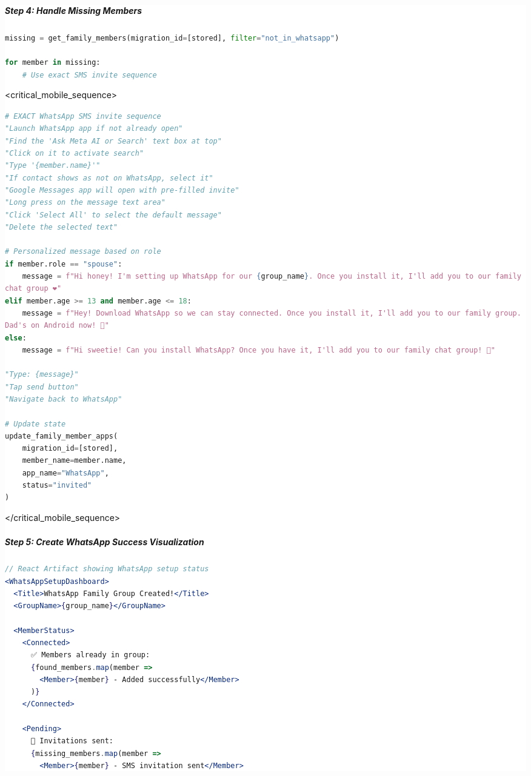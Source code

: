 ##### Step 4: Handle Missing Members
```python
missing = get_family_members(migration_id=[stored], filter="not_in_whatsapp")

for member in missing:
    # Use exact SMS invite sequence
```

<critical_mobile_sequence>
```python
# EXACT WhatsApp SMS invite sequence
"Launch WhatsApp app if not already open"
"Find the 'Ask Meta AI or Search' text box at top"
"Click on it to activate search"
"Type '{member.name}'"
"If contact shows as not on WhatsApp, select it"
"Google Messages app will open with pre-filled invite"
"Long press on the message text area"
"Click 'Select All' to select the default message"
"Delete the selected text"

# Personalized message based on role
if member.role == "spouse":
    message = f"Hi honey! I'm setting up WhatsApp for our {group_name}. Once you install it, I'll add you to our family chat group ❤️"
elif member.age >= 13 and member.age <= 18:
    message = f"Hey! Download WhatsApp so we can stay connected. Once you install it, I'll add you to our family group. Dad's on Android now! 🤖"
else:
    message = f"Hi sweetie! Can you install WhatsApp? Once you have it, I'll add you to our family chat group! 💬"

"Type: {message}"
"Tap send button"
"Navigate back to WhatsApp"

# Update state
update_family_member_apps(
    migration_id=[stored],
    member_name=member.name,
    app_name="WhatsApp",
    status="invited"
)
```
</critical_mobile_sequence>

##### Step 5: Create WhatsApp Success Visualization
```jsx
// React Artifact showing WhatsApp setup status
<WhatsAppSetupDashboard>
  <Title>WhatsApp Family Group Created!</Title>
  <GroupName>{group_name}</GroupName>
  
  <MemberStatus>
    <Connected>
      ✅ Members already in group:
      {found_members.map(member => 
        <Member>{member} - Added successfully</Member>
      )}
    </Connected>
    
    <Pending>
      📧 Invitations sent:
      {missing_members.map(member =>
        <Member>{member} - SMS invitation sent</Member>
```